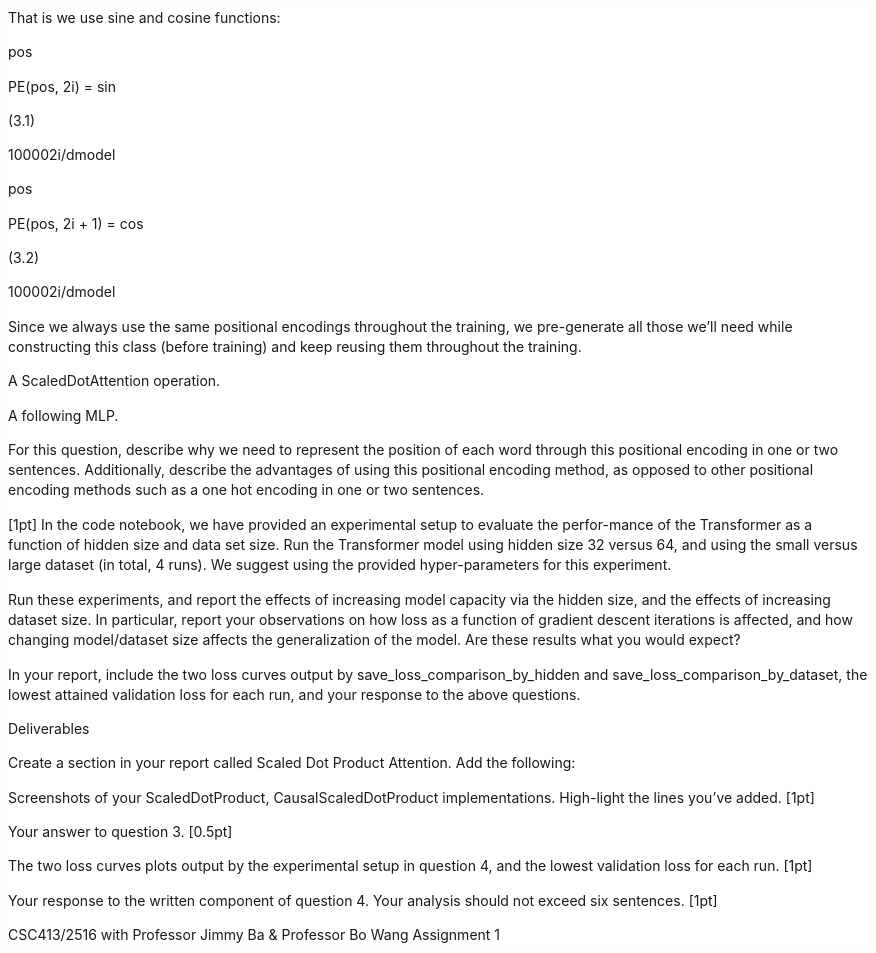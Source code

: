 That is we use sine and cosine functions:

pos

PE(pos, 2i) = sin

(3.1)

100002i/dmodel

pos

PE(pos, 2i + 1) = cos

(3.2)

100002i/dmodel

Since we always use the same positional encodings throughout the training, we pre-generate all those we’ll need while constructing this class (before training) and keep reusing them throughout the training.

A ScaledDotAttention operation.

A following MLP.

For this question, describe why we need to represent the position of each word through this positional encoding in one or two sentences. Additionally, describe the advantages of using this positional encoding method, as opposed to other positional encoding methods such as a one hot encoding in one or two sentences.

[1pt] In the code notebook, we have provided an experimental setup to evaluate the perfor-mance of the Transformer as a function of hidden size and data set size. Run the Transformer model using hidden size 32 versus 64, and using the small versus large dataset (in total, 4 runs). We suggest using the provided hyper-parameters for this experiment.

Run these experiments, and report the effects of increasing model capacity via the hidden size, and the effects of increasing dataset size. In particular, report your observations on how loss as a function of gradient descent iterations is affected, and how changing model/dataset size affects the generalization of the model. Are these results what you would expect?

In your report, include the two loss curves output by save_loss_comparison_by_hidden and save_loss_comparison_by_dataset, the lowest attained validation loss for each run, and your response to the above questions.

Deliverables

Create a section in your report called Scaled Dot Product Attention. Add the following:

Screenshots of your ScaledDotProduct, CausalScaledDotProduct implementations. High-light the lines you’ve added. [1pt]

Your answer to question 3. [0.5pt]

The two loss curves plots output by the experimental setup in question 4, and the lowest validation loss for each run. [1pt]

Your response to the written component of question 4. Your analysis should not exceed six sentences. [1pt]

CSC413/2516 with Professor Jimmy Ba & Professor Bo Wang Assignment 1
